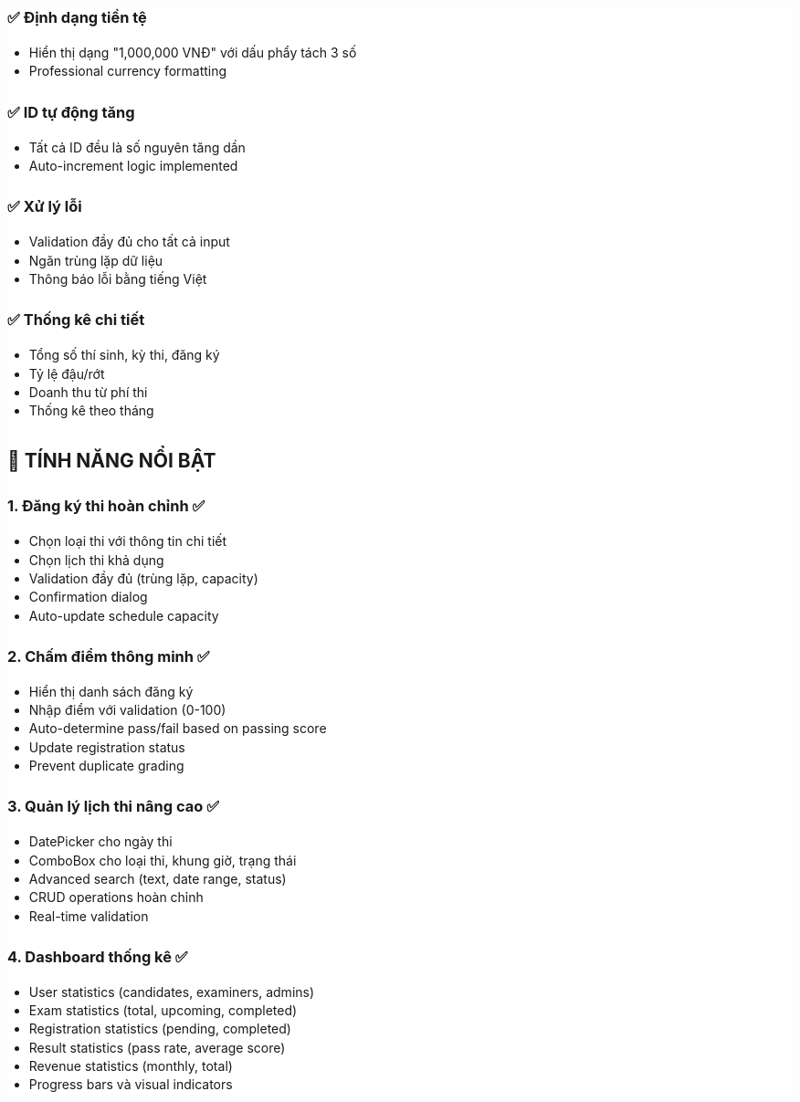### ✅ **Định dạng tiền tệ**

- Hiển thị dạng "1,000,000 VNĐ" với dấu phẩy tách 3 số
- Professional currency formatting

### ✅ **ID tự động tăng**

- Tất cả ID đều là số nguyên tăng dần
- Auto-increment logic implemented

### ✅ **Xử lý lỗi**

- Validation đầy đủ cho tất cả input
- Ngăn trùng lặp dữ liệu
- Thông báo lỗi bằng tiếng Việt

### ✅ **Thống kê chi tiết**

- Tổng số thí sinh, kỳ thi, đăng ký
- Tỷ lệ đậu/rớt
- Doanh thu từ phí thi
- Thống kê theo tháng

## 🚀 **TÍNH NĂNG NỔI BẬT**

### 1. **Đăng ký thi hoàn chỉnh** ✅

- Chọn loại thi với thông tin chi tiết
- Chọn lịch thi khả dụng
- Validation đầy đủ (trùng lặp, capacity)
- Confirmation dialog
- Auto-update schedule capacity

### 2. **Chấm điểm thông minh** ✅

- Hiển thị danh sách đăng ký
- Nhập điểm với validation (0-100)
- Auto-determine pass/fail based on passing score
- Update registration status
- Prevent duplicate grading

### 3. **Quản lý lịch thi nâng cao** ✅

- DatePicker cho ngày thi
- ComboBox cho loại thi, khung giờ, trạng thái
- Advanced search (text, date range, status)
- CRUD operations hoàn chỉnh
- Real-time validation

### 4. **Dashboard thống kê** ✅

- User statistics (candidates, examiners, admins)
- Exam statistics (total, upcoming, completed)
- Registration statistics (pending, completed)
- Result statistics (pass rate, average score)
- Revenue statistics (monthly, total)
- Progress bars và visual indicators

